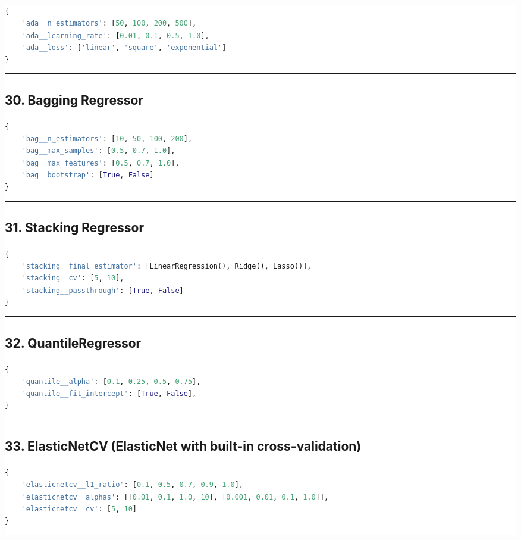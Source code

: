 ```python
{
    'ada__n_estimators': [50, 100, 200, 500],
    'ada__learning_rate': [0.01, 0.1, 0.5, 1.0],
    'ada__loss': ['linear', 'square', 'exponential']
}
```

---

## 30. **Bagging Regressor**

```python
{
    'bag__n_estimators': [10, 50, 100, 200],
    'bag__max_samples': [0.5, 0.7, 1.0],
    'bag__max_features': [0.5, 0.7, 1.0],
    'bag__bootstrap': [True, False]
}
```

---

## 31. **Stacking Regressor**

```python
{
    'stacking__final_estimator': [LinearRegression(), Ridge(), Lasso()],
    'stacking__cv': [5, 10],
    'stacking__passthrough': [True, False]
}
```

---

## 32. **QuantileRegressor**

```python
{
    'quantile__alpha': [0.1, 0.25, 0.5, 0.75],
    'quantile__fit_intercept': [True, False],
}
```

---

## 33. **ElasticNetCV (ElasticNet with built-in cross-validation)**

```python
{
    'elasticnetcv__l1_ratio': [0.1, 0.5, 0.7, 0.9, 1.0],
    'elasticnetcv__alphas': [[0.01, 0.1, 1.0, 10], [0.001, 0.01, 0.1, 1.0]],
    'elasticnetcv__cv': [5, 10]
}
```

---